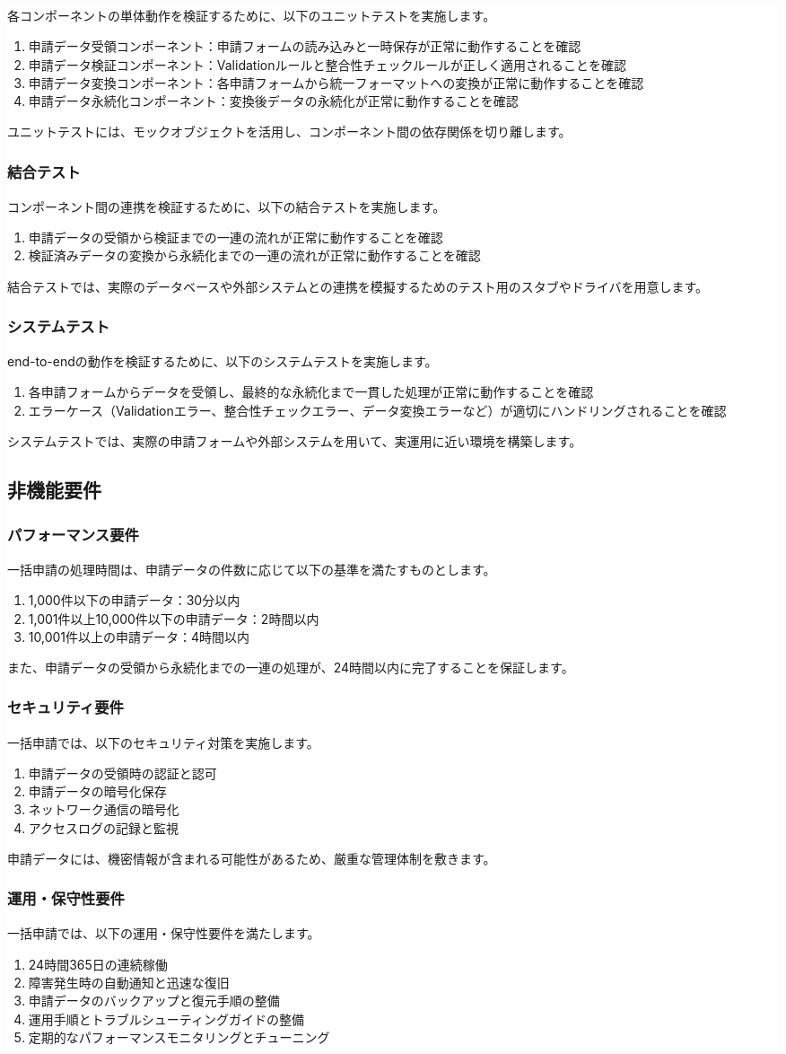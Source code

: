 各コンポーネントの単体動作を検証するために、以下のユニットテストを実施します。

1. 申請データ受領コンポーネント：申請フォームの読み込みと一時保存が正常に動作することを確認
2. 申請データ検証コンポーネント：Validationルールと整合性チェックルールが正しく適用されることを確認
3. 申請データ変換コンポーネント：各申請フォームから統一フォーマットへの変換が正常に動作することを確認
4. 申請データ永続化コンポーネント：変換後データの永続化が正常に動作することを確認

ユニットテストには、モックオブジェクトを活用し、コンポーネント間の依存関係を切り離します。

### 結合テスト

コンポーネント間の連携を検証するために、以下の結合テストを実施します。

1. 申請データの受領から検証までの一連の流れが正常に動作することを確認
2. 検証済みデータの変換から永続化までの一連の流れが正常に動作することを確認

結合テストでは、実際のデータベースや外部システムとの連携を模擬するためのテスト用のスタブやドライバを用意します。

### システムテスト

end-to-endの動作を検証するために、以下のシステムテストを実施します。

1. 各申請フォームからデータを受領し、最終的な永続化まで一貫した処理が正常に動作することを確認
2. エラーケース（Validationエラー、整合性チェックエラー、データ変換エラーなど）が適切にハンドリングされることを確認

システムテストでは、実際の申請フォームや外部システムを用いて、実運用に近い環境を構築します。

## 非機能要件

### パフォーマンス要件

一括申請の処理時間は、申請データの件数に応じて以下の基準を満たすものとします。

1. 1,000件以下の申請データ：30分以内
2. 1,001件以上10,000件以下の申請データ：2時間以内
3. 10,001件以上の申請データ：4時間以内

また、申請データの受領から永続化までの一連の処理が、24時間以内に完了することを保証します。

### セキュリティ要件

一括申請では、以下のセキュリティ対策を実施します。

1. 申請データの受領時の認証と認可
2. 申請データの暗号化保存
3. ネットワーク通信の暗号化
4. アクセスログの記録と監視

申請データには、機密情報が含まれる可能性があるため、厳重な管理体制を敷きます。

### 運用・保守性要件

一括申請では、以下の運用・保守性要件を満たします。

1. 24時間365日の連続稼働
2. 障害発生時の自動通知と迅速な復旧
3. 申請データのバックアップと復元手順の整備
4. 運用手順とトラブルシューティングガイドの整備
5. 定期的なパフォーマンスモニタリングとチューニング
